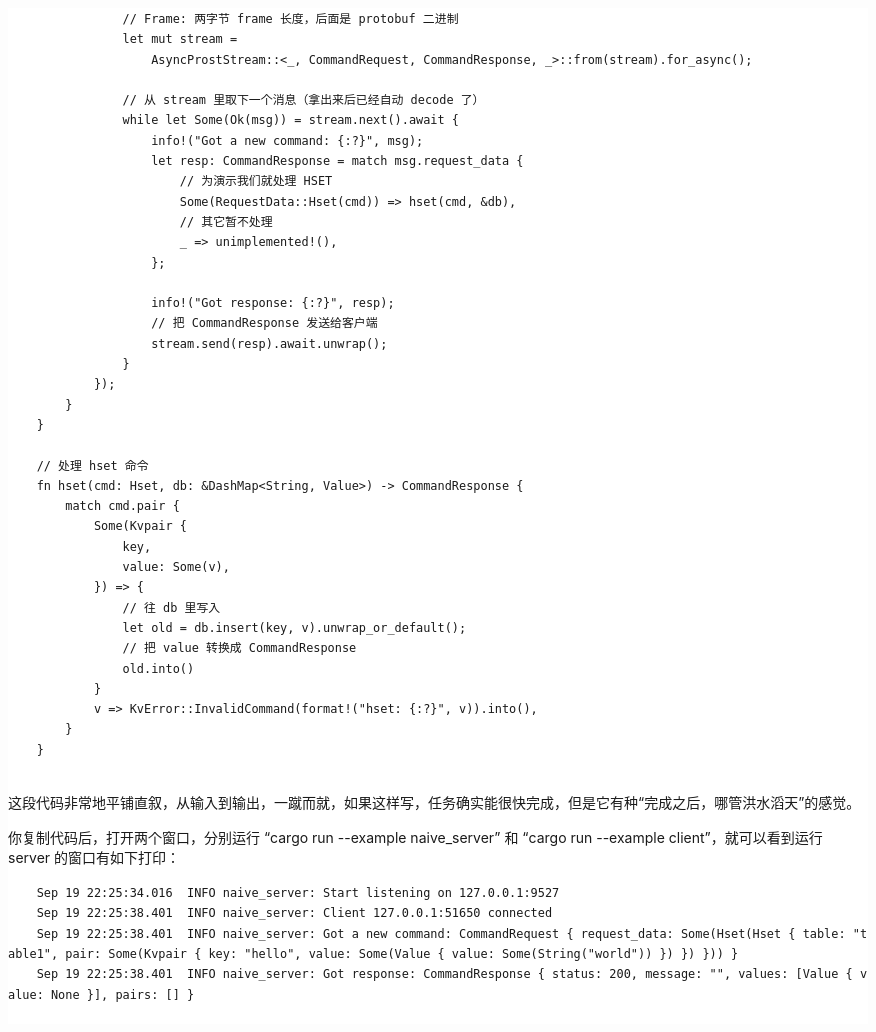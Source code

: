 ```
                // Frame: 两字节 frame 长度，后面是 protobuf 二进制
                let mut stream =
                    AsyncProstStream::<_, CommandRequest, CommandResponse, _>::from(stream).for_async();
    
                // 从 stream 里取下一个消息（拿出来后已经自动 decode 了）
                while let Some(Ok(msg)) = stream.next().await {
                    info!("Got a new command: {:?}", msg);
                    let resp: CommandResponse = match msg.request_data {
                        // 为演示我们就处理 HSET
                        Some(RequestData::Hset(cmd)) => hset(cmd, &db),
                        // 其它暂不处理
                        _ => unimplemented!(),
                    };
    
                    info!("Got response: {:?}", resp);
                    // 把 CommandResponse 发送给客户端
                    stream.send(resp).await.unwrap();
                }
            });
        }
    }
    
    // 处理 hset 命令
    fn hset(cmd: Hset, db: &DashMap<String, Value>) -> CommandResponse {
        match cmd.pair {
            Some(Kvpair {
                key,
                value: Some(v),
            }) => {
                // 往 db 里写入
                let old = db.insert(key, v).unwrap_or_default();
                // 把 value 转换成 CommandResponse
                old.into()
            }
            v => KvError::InvalidCommand(format!("hset: {:?}", v)).into(),
        }
    }
    

```

这段代码非常地平铺直叙，从输入到输出，一蹴而就，如果这样写，任务确实能很快完成，但是它有种“完成之后，哪管洪水滔天”的感觉。

你复制代码后，打开两个窗口，分别运行 “cargo run \--example naive\_server” 和 “cargo run \--example client”，就可以看到运行 server 的窗口有如下打印：

```
    Sep 19 22:25:34.016  INFO naive_server: Start listening on 127.0.0.1:9527
    Sep 19 22:25:38.401  INFO naive_server: Client 127.0.0.1:51650 connected
    Sep 19 22:25:38.401  INFO naive_server: Got a new command: CommandRequest { request_data: Some(Hset(Hset { table: "table1", pair: Some(Kvpair { key: "hello", value: Some(Value { value: Some(String("world")) }) }) })) }
    Sep 19 22:25:38.401  INFO naive_server: Got response: CommandResponse { status: 200, message: "", values: [Value { value: None }], pairs: [] }
    

```
